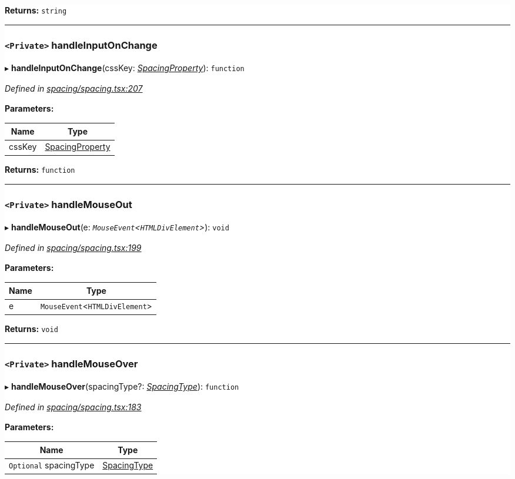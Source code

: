 **Returns:** `string`

___
<a id="handleinputonchange"></a>

### `<Private>` handleInputOnChange

▸ **handleInputOnChange**(cssKey: *[SpacingProperty](../enums/_spacing_spacing_props_.spacingproperty.md)*): `function`

*Defined in [spacing/spacing.tsx:207](https://github.com/Microsoft/fast-dna/blob/164dd3ca/packages/fast-css-editor-react/src/spacing/spacing.tsx#L207)*

**Parameters:**

| Name | Type |
| ------ | ------ |
| cssKey | [SpacingProperty](../enums/_spacing_spacing_props_.spacingproperty.md) |

**Returns:** `function`

___
<a id="handlemouseout"></a>

### `<Private>` handleMouseOut

▸ **handleMouseOut**(e: *`MouseEvent`<`HTMLDivElement`>*): `void`

*Defined in [spacing/spacing.tsx:199](https://github.com/Microsoft/fast-dna/blob/164dd3ca/packages/fast-css-editor-react/src/spacing/spacing.tsx#L199)*

**Parameters:**

| Name | Type |
| ------ | ------ |
| e | `MouseEvent`<`HTMLDivElement`> |

**Returns:** `void`

___
<a id="handlemouseover"></a>

### `<Private>` handleMouseOver

▸ **handleMouseOver**(spacingType?: *[SpacingType](../enums/_spacing_spacing_props_.spacingtype.md)*): `function`

*Defined in [spacing/spacing.tsx:183](https://github.com/Microsoft/fast-dna/blob/164dd3ca/packages/fast-css-editor-react/src/spacing/spacing.tsx#L183)*

**Parameters:**

| Name | Type |
| ------ | ------ |
| `Optional` spacingType | [SpacingType](../enums/_spacing_spacing_props_.spacingtype.md) |
